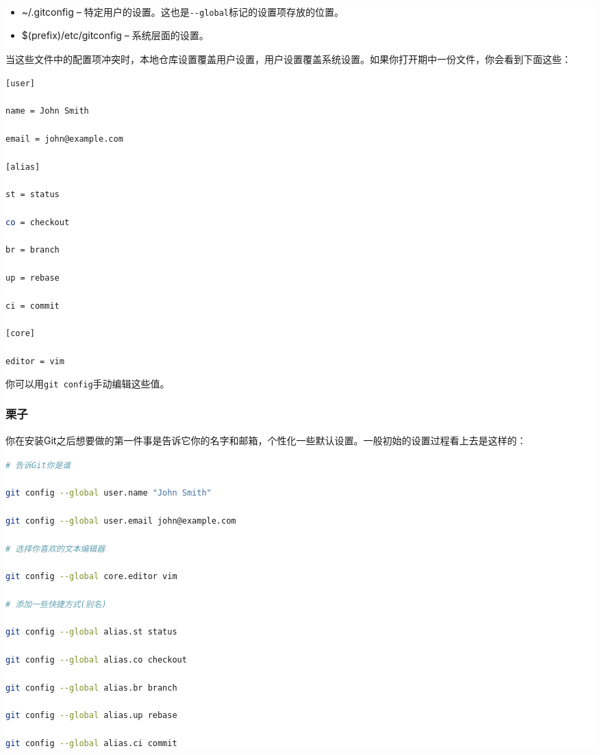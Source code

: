 
- ~/.gitconfig – 特定用户的设置。这也是`--global`标记的设置项存放的位置。


- $(prefix)/etc/gitconfig – 系统层面的设置。

当这些文件中的配置项冲突时，本地仓库设置覆盖用户设置，用户设置覆盖系统设置。如果你打开期中一份文件，你会看到下面这些：

``` sh
[user] 

name = John Smith

email = john@example.com

[alias]

st = status

co = checkout

br = branch

up = rebase

ci = commit

[core]

editor = vim
```

你可以用`git config`手动编辑这些值。

### 栗子

你在安装Git之后想要做的第一件事是告诉它你的名字和邮箱，个性化一些默认设置。一般初始的设置过程看上去是这样的：

``` sh
# 告诉Git你是谁

git config --global user.name "John Smith"

git config --global user.email john@example.com

# 选择你喜欢的文本编辑器

git config --global core.editor vim

# 添加一些快捷方式(别名)

git config --global alias.st status

git config --global alias.co checkout

git config --global alias.br branch

git config --global alias.up rebase

git config --global alias.ci commit
```
